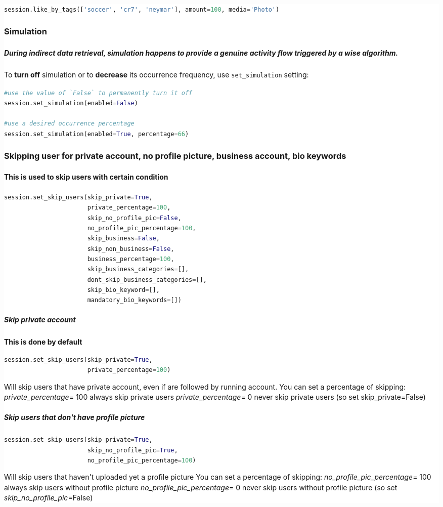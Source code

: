 ```python
session.like_by_tags(['soccer', 'cr7', 'neymar'], amount=100, media='Photo')

```


### Simulation
##### During indirect data retrieval, **simulation** happens to provide a _genuine_ activity flow triggered by a wise algorithm.
To **turn off** simulation or to **decrease** its occurrence frequency, use `set_simulation` setting:
```python
#use the value of `False` to permanently turn it off
session.set_simulation(enabled=False)

#use a desired occurrence percentage
session.set_simulation(enabled=True, percentage=66)
```


### Skipping user for private account, no profile picture, business account, bio keywords

#### This is used to skip users with certain condition
```python
session.set_skip_users(skip_private=True,
                       private_percentage=100,
                       skip_no_profile_pic=False,
                       no_profile_pic_percentage=100,
                       skip_business=False,
                       skip_non_business=False,
                       business_percentage=100,
                       skip_business_categories=[],
                       dont_skip_business_categories=[],
                       skip_bio_keyword=[],
                       mandatory_bio_keywords=[])
```
##### Skip private account
**This is done by default**
```python
session.set_skip_users(skip_private=True,
                       private_percentage=100)
```
Will skip users that have private account, even if are followed by running account.
You can set a percentage of skipping:
    _private_percentage_= 100 always skip private users
    _private_percentage_= 0 never skip private users (so set skip_private=False)

##### Skip users that don't have profile picture

```python
session.set_skip_users(skip_private=True,
                       skip_no_profile_pic=True,
                       no_profile_pic_percentage=100)
```
Will skip users that haven't uploaded yet a profile picture
You can set a percentage of skipping:
    _no_profile_pic_percentage_= 100 always skip users without profile picture
    _no_profile_pic_percentage_= 0 never skip users without profile picture (so set _skip_no_profile_pic_=False)
